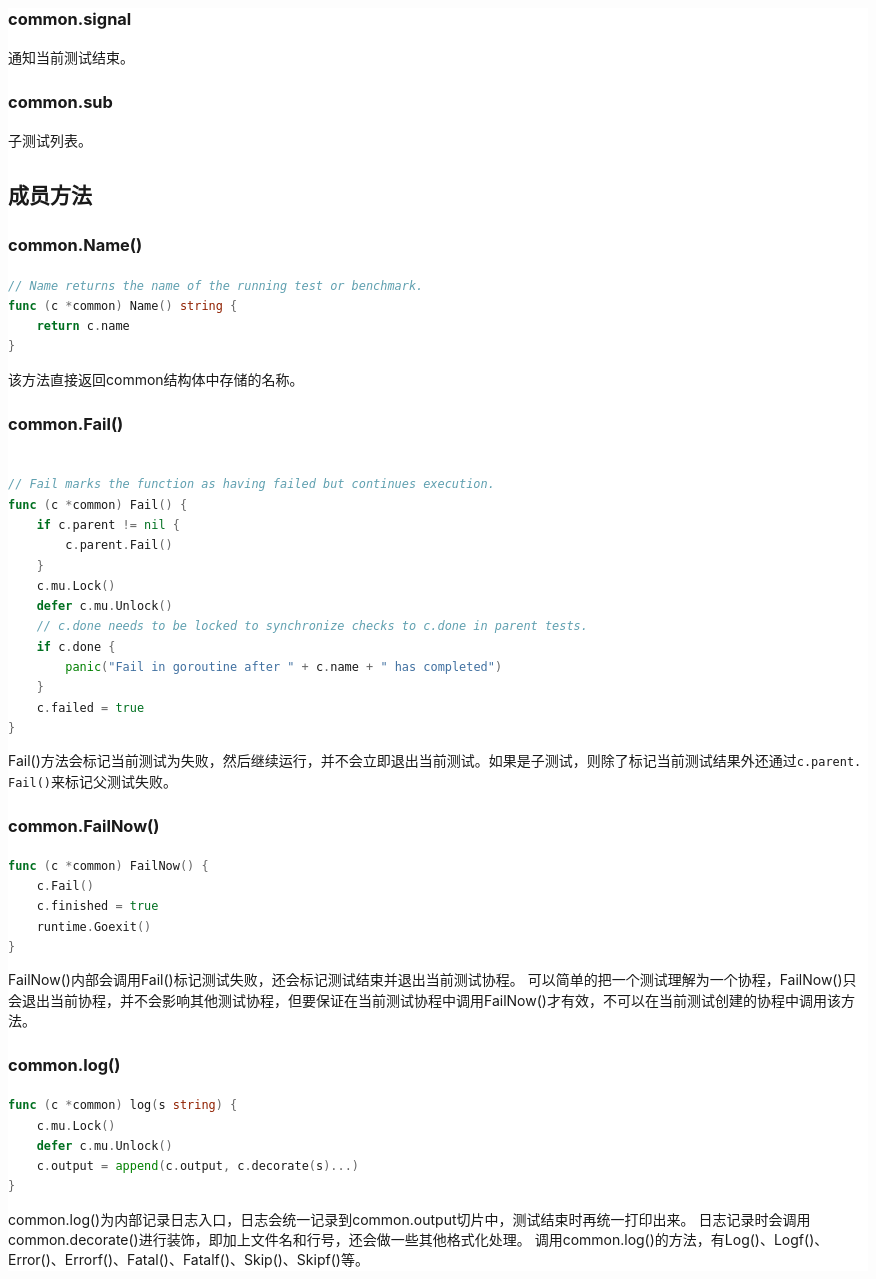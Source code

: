 ### common.signal
通知当前测试结束。

### common.sub
子测试列表。

## 成员方法

### common.Name()
```go
// Name returns the name of the running test or benchmark.
func (c *common) Name() string {
	return c.name
}
```
该方法直接返回common结构体中存储的名称。

### common.Fail()
```go

// Fail marks the function as having failed but continues execution.
func (c *common) Fail() {
	if c.parent != nil {
		c.parent.Fail()
	}
	c.mu.Lock()
	defer c.mu.Unlock()
	// c.done needs to be locked to synchronize checks to c.done in parent tests.
	if c.done {
		panic("Fail in goroutine after " + c.name + " has completed")
	}
	c.failed = true
}
```
Fail()方法会标记当前测试为失败，然后继续运行，并不会立即退出当前测试。如果是子测试，则除了标记当前测试结果外还通过`c.parent.Fail()`来标记父测试失败。

### common.FailNow()
```go
func (c *common) FailNow() {
	c.Fail()
	c.finished = true
	runtime.Goexit()
}
```
FailNow()内部会调用Fail()标记测试失败，还会标记测试结束并退出当前测试协程。
可以简单的把一个测试理解为一个协程，FailNow()只会退出当前协程，并不会影响其他测试协程，但要保证在当前测试协程中调用FailNow()才有效，不可以在当前测试创建的协程中调用该方法。

### common.log()
```go
func (c *common) log(s string) {
	c.mu.Lock()
	defer c.mu.Unlock()
	c.output = append(c.output, c.decorate(s)...)
}
```
common.log()为内部记录日志入口，日志会统一记录到common.output切片中，测试结束时再统一打印出来。
日志记录时会调用common.decorate()进行装饰，即加上文件名和行号，还会做一些其他格式化处理。
调用common.log()的方法，有Log()、Logf()、Error()、Errorf()、Fatal()、Fatalf()、Skip()、Skipf()等。
